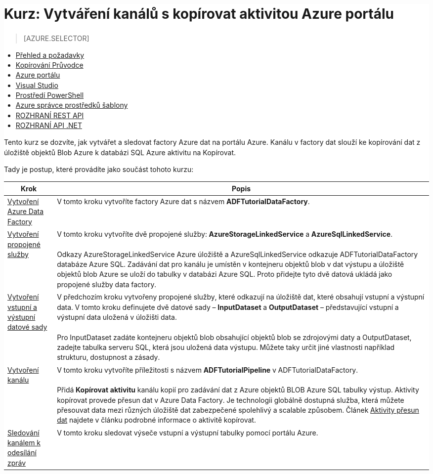 <properties 
    pageTitle="Kurz: Vytváření kanálů s kopírovat aktivitou Azure portálu | Microsoft Azure" 
    description="V tomto kurzu vytvoříte Azure Data Factory kanálu aktivitu kopírovat pomocí editoru Factory dat na portálu Azure." 
    services="data-factory" 
    documentationCenter="" 
    authors="spelluru" 
    manager="jhubbard" 
    editor="monicar"/>

<tags 
    ms.service="data-factory" 
    ms.workload="data-services" 
    ms.tgt_pltfrm="na" 
    ms.devlang="na" 
    ms.topic="get-started-article" 
    ms.date="09/16/2016" 
    ms.author="spelluru"/>

# <a name="tutorial-create-a-pipeline-with-copy-activity-using-azure-portal"></a>Kurz: Vytváření kanálů s kopírovat aktivitou Azure portálu
> [AZURE.SELECTOR]
- [Přehled a požadavky](data-factory-copy-data-from-azure-blob-storage-to-sql-database.md)
- [Kopírování Průvodce](data-factory-copy-data-wizard-tutorial.md)
- [Azure portálu](data-factory-copy-activity-tutorial-using-azure-portal.md)
- [Visual Studio](data-factory-copy-activity-tutorial-using-visual-studio.md)
- [Prostředí PowerShell](data-factory-copy-activity-tutorial-using-powershell.md)
- [Azure správce prostředků šablony](data-factory-copy-activity-tutorial-using-azure-resource-manager-template.md)
- [ROZHRANÍ REST API](data-factory-copy-activity-tutorial-using-rest-api.md)
- [ROZHRANÍ API .NET](data-factory-copy-activity-tutorial-using-dotnet-api.md)



Tento kurz se dozvíte, jak vytvářet a sledovat factory Azure dat na portálu Azure. Kanálu v factory dat slouží ke kopírování dat z úložiště objektů Blob Azure k databázi SQL Azure aktivitu na Kopírovat.

Tady je postup, které provádíte jako součást tohoto kurzu:

Krok | Popis
-----| -----------
[Vytvoření Azure Data Factory](#create-data-factory) | V tomto kroku vytvoříte factory Azure dat s názvem **ADFTutorialDataFactory**.  
[Vytvoření propojené služby](#create-linked-services) | V tomto kroku vytvoříte dvě propojené služby: **AzureStorageLinkedService** a **AzureSqlLinkedService**. <br/><br/>Odkazy AzureStorageLinkedService Azure úložiště a AzureSqlLinkedService odkazuje ADFTutorialDataFactory databáze Azure SQL. Zadávání dat pro kanálu je umístěn v kontejneru objektů blob v dat výstupu a úložiště objektů blob Azure se uloží do tabulky v databázi Azure SQL. Proto přidejte tyto dvě datová ukládá jako propojené služby data factory.      
[Vytvoření vstupní a výstupní datové sady](#create-datasets) | V předchozím kroku vytvořeny propojené služby, které odkazují na úložiště dat, které obsahují vstupní a výstupní data. V tomto kroku definujete dvě datové sady – **InputDataset** a **OutputDataset** – představující vstupní a výstupní data uložená v úložišti data. <br/><br/>Pro InputDataset zadáte kontejneru objektů blob obsahující objektů blob se zdrojovými daty a OutputDataset, zadejte tabulka serveru SQL, která jsou uložená data výstupu. Můžete taky určit jiné vlastnosti například strukturu, dostupnost a zásady. 
[Vytvoření kanálu](#create-pipeline) | V tomto kroku vytvoříte příležitosti s názvem **ADFTutorialPipeline** v ADFTutorialDataFactory. <br/><br/>Přidá **Kopírovat aktivitu** kanálu kopií pro zadávání dat z Azure objektů BLOB Azure SQL tabulky výstup. Aktivity kopírovat provede přesun dat v Azure Data Factory. Je technologii globálně dostupná služba, která můžete přesouvat data mezi různých úložiště dat zabezpečené spolehlivý a scalable způsobem. Článek [Aktivity přesun dat](data-factory-data-movement-activities.md) najdete v článku podrobné informace o aktivitě kopírovat. 
[Sledování kanálem k odesílání zpráv](#monitor-pipeline) | V tomto kroku sledovat výseče vstupní a výstupní tabulky pomocí portálu Azure.
